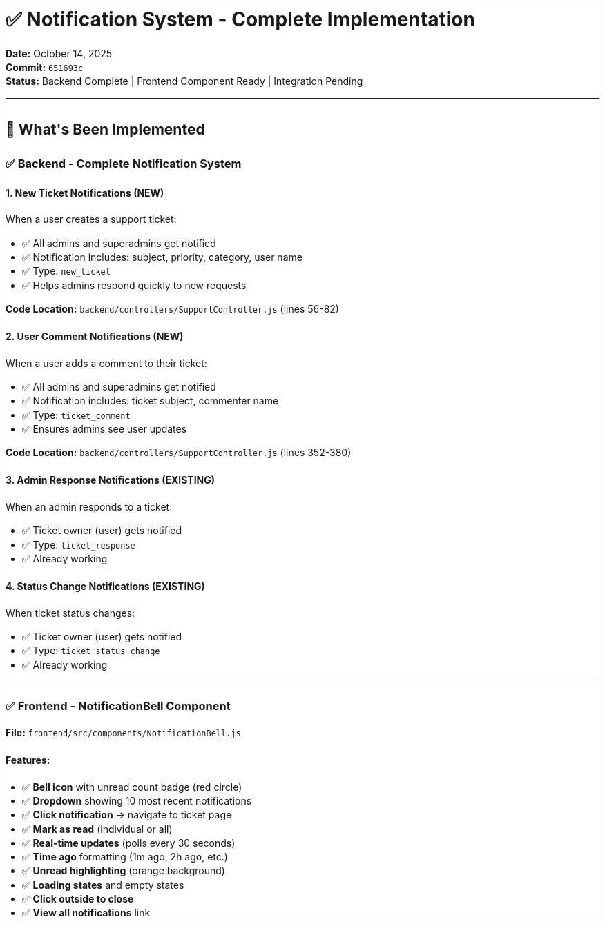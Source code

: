 # ✅ Notification System - Complete Implementation

**Date:** October 14, 2025  
**Commit:** `651693c`  
**Status:** Backend Complete | Frontend Component Ready | Integration Pending

---

## 🎉 **What's Been Implemented**

### ✅ **Backend - Complete Notification System**

#### **1. New Ticket Notifications (NEW)**
When a user creates a support ticket:
- ✅ All admins and superadmins get notified
- ✅ Notification includes: subject, priority, category, user name
- ✅ Type: `new_ticket`
- ✅ Helps admins respond quickly to new requests

**Code Location:** `backend/controllers/SupportController.js` (lines 56-82)

#### **2. User Comment Notifications (NEW)**
When a user adds a comment to their ticket:
- ✅ All admins and superadmins get notified
- ✅ Notification includes: ticket subject, commenter name
- ✅ Type: `ticket_comment`
- ✅ Ensures admins see user updates

**Code Location:** `backend/controllers/SupportController.js` (lines 352-380)

#### **3. Admin Response Notifications (EXISTING)**
When an admin responds to a ticket:
- ✅ Ticket owner (user) gets notified
- ✅ Type: `ticket_response`
- ✅ Already working

#### **4. Status Change Notifications (EXISTING)**
When ticket status changes:
- ✅ Ticket owner (user) gets notified
- ✅ Type: `ticket_status_change`
- ✅ Already working

---

### ✅ **Frontend - NotificationBell Component**

**File:** `frontend/src/components/NotificationBell.js`

#### **Features:**
- ✅ **Bell icon** with unread count badge (red circle)
- ✅ **Dropdown** showing 10 most recent notifications
- ✅ **Click notification** → navigate to ticket page
- ✅ **Mark as read** (individual or all)
- ✅ **Real-time updates** (polls every 30 seconds)
- ✅ **Time ago** formatting (1m ago, 2h ago, etc.)
- ✅ **Unread highlighting** (orange background)
- ✅ **Loading states** and empty states
- ✅ **Click outside to close**
- ✅ **View all notifications** link

